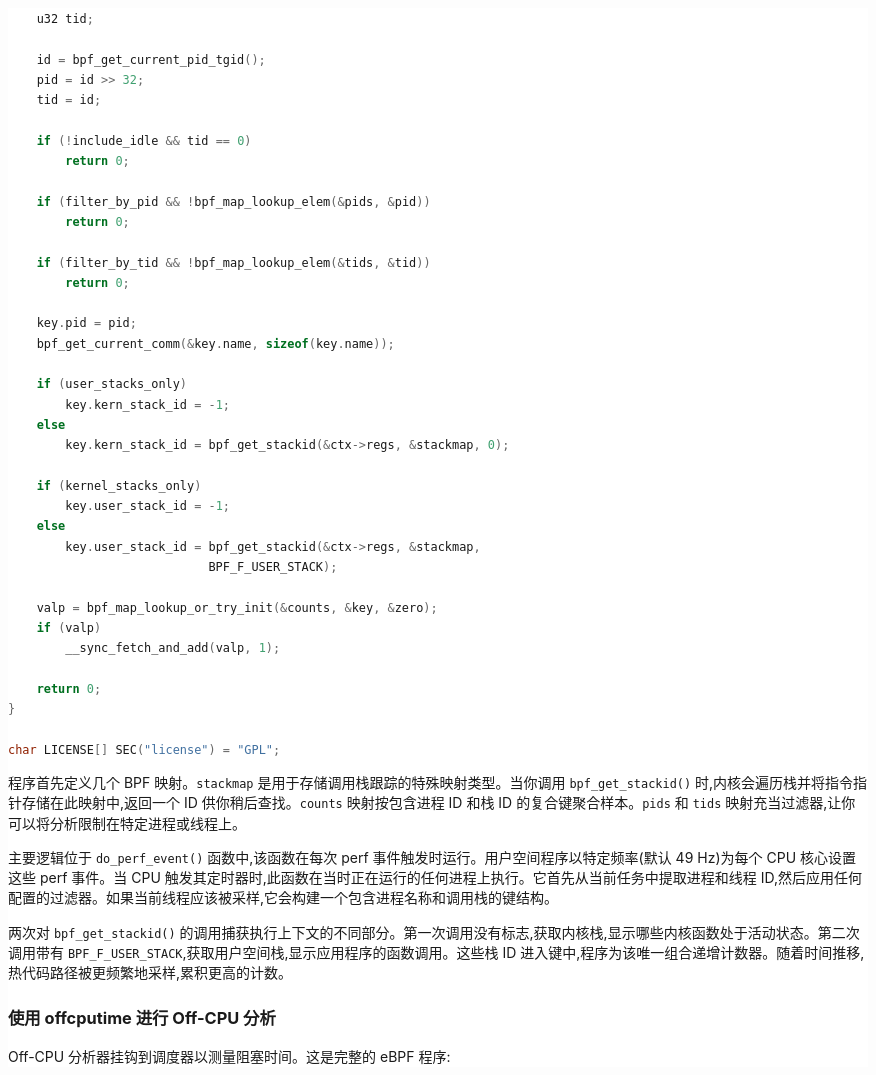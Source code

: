 ```c
	u32 tid;

	id = bpf_get_current_pid_tgid();
	pid = id >> 32;
	tid = id;

	if (!include_idle && tid == 0)
		return 0;

	if (filter_by_pid && !bpf_map_lookup_elem(&pids, &pid))
		return 0;

	if (filter_by_tid && !bpf_map_lookup_elem(&tids, &tid))
		return 0;

	key.pid = pid;
	bpf_get_current_comm(&key.name, sizeof(key.name));

	if (user_stacks_only)
		key.kern_stack_id = -1;
	else
		key.kern_stack_id = bpf_get_stackid(&ctx->regs, &stackmap, 0);

	if (kernel_stacks_only)
		key.user_stack_id = -1;
	else
		key.user_stack_id = bpf_get_stackid(&ctx->regs, &stackmap,
						    BPF_F_USER_STACK);

	valp = bpf_map_lookup_or_try_init(&counts, &key, &zero);
	if (valp)
		__sync_fetch_and_add(valp, 1);

	return 0;
}

char LICENSE[] SEC("license") = "GPL";
```

程序首先定义几个 BPF 映射。`stackmap` 是用于存储调用栈跟踪的特殊映射类型。当你调用 `bpf_get_stackid()` 时,内核会遍历栈并将指令指针存储在此映射中,返回一个 ID 供你稍后查找。`counts` 映射按包含进程 ID 和栈 ID 的复合键聚合样本。`pids` 和 `tids` 映射充当过滤器,让你可以将分析限制在特定进程或线程上。

主要逻辑位于 `do_perf_event()` 函数中,该函数在每次 perf 事件触发时运行。用户空间程序以特定频率(默认 49 Hz)为每个 CPU 核心设置这些 perf 事件。当 CPU 触发其定时器时,此函数在当时正在运行的任何进程上执行。它首先从当前任务中提取进程和线程 ID,然后应用任何配置的过滤器。如果当前线程应该被采样,它会构建一个包含进程名称和调用栈的键结构。

两次对 `bpf_get_stackid()` 的调用捕获执行上下文的不同部分。第一次调用没有标志,获取内核栈,显示哪些内核函数处于活动状态。第二次调用带有 `BPF_F_USER_STACK`,获取用户空间栈,显示应用程序的函数调用。这些栈 ID 进入键中,程序为该唯一组合递增计数器。随着时间推移,热代码路径被更频繁地采样,累积更高的计数。

### 使用 offcputime 进行 Off-CPU 分析

Off-CPU 分析器挂钩到调度器以测量阻塞时间。这是完整的 eBPF 程序:
